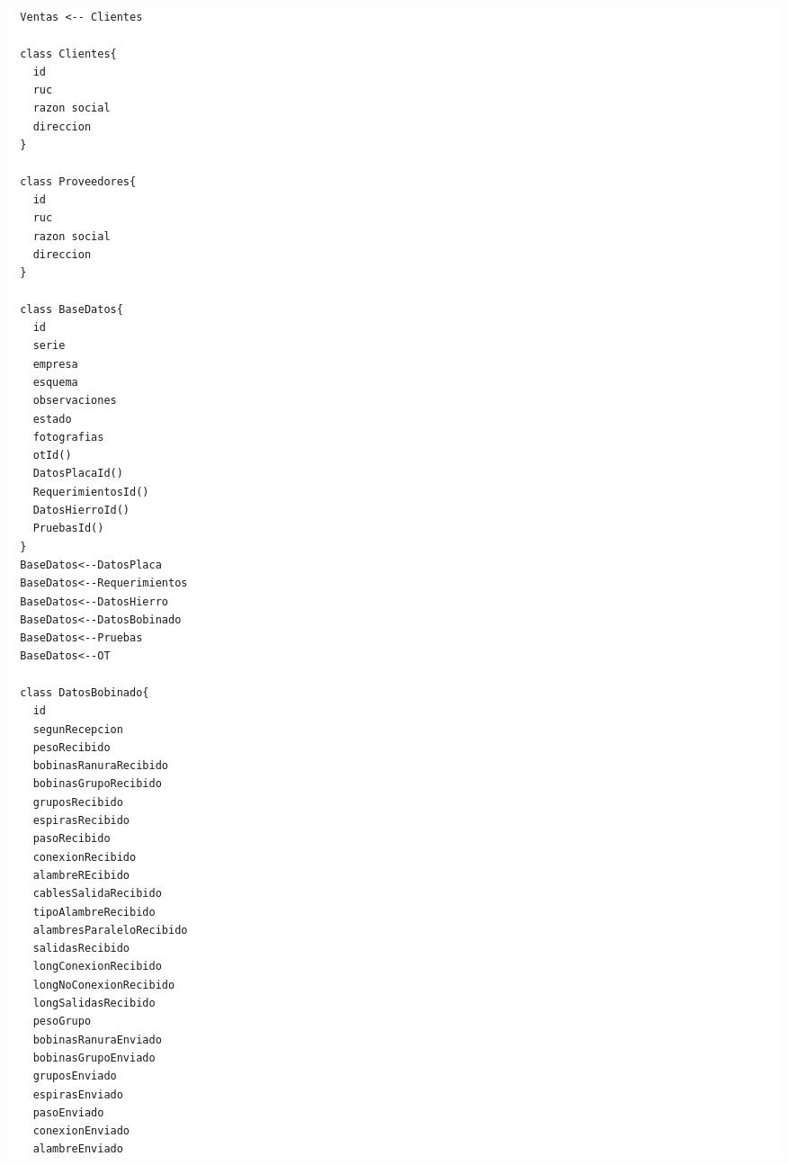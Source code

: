 ```mermaid
  Ventas <-- Clientes

  class Clientes{
    id
    ruc
    razon social
    direccion
  }

  class Proveedores{
    id
    ruc
    razon social
    direccion
  }

  class BaseDatos{
    id
    serie
    empresa
    esquema
    observaciones
    estado
    fotografias
    otId()
    DatosPlacaId()
    RequerimientosId()
    DatosHierroId()
    PruebasId()
  }
  BaseDatos<--DatosPlaca
  BaseDatos<--Requerimientos
  BaseDatos<--DatosHierro
  BaseDatos<--DatosBobinado
  BaseDatos<--Pruebas
  BaseDatos<--OT
  
  class DatosBobinado{
    id
    segunRecepcion
    pesoRecibido
    bobinasRanuraRecibido
    bobinasGrupoRecibido
    gruposRecibido
    espirasRecibido
    pasoRecibido
    conexionRecibido
    alambreREcibido
    cablesSalidaRecibido
    tipoAlambreRecibido
    alambresParaleloRecibido
    salidasRecibido
    longConexionRecibido
    longNoConexionRecibido
    longSalidasRecibido
    pesoGrupo
    bobinasRanuraEnviado
    bobinasGrupoEnviado
    gruposEnviado
    espirasEnviado
    pasoEnviado
    conexionEnviado
    alambreEnviado
```
